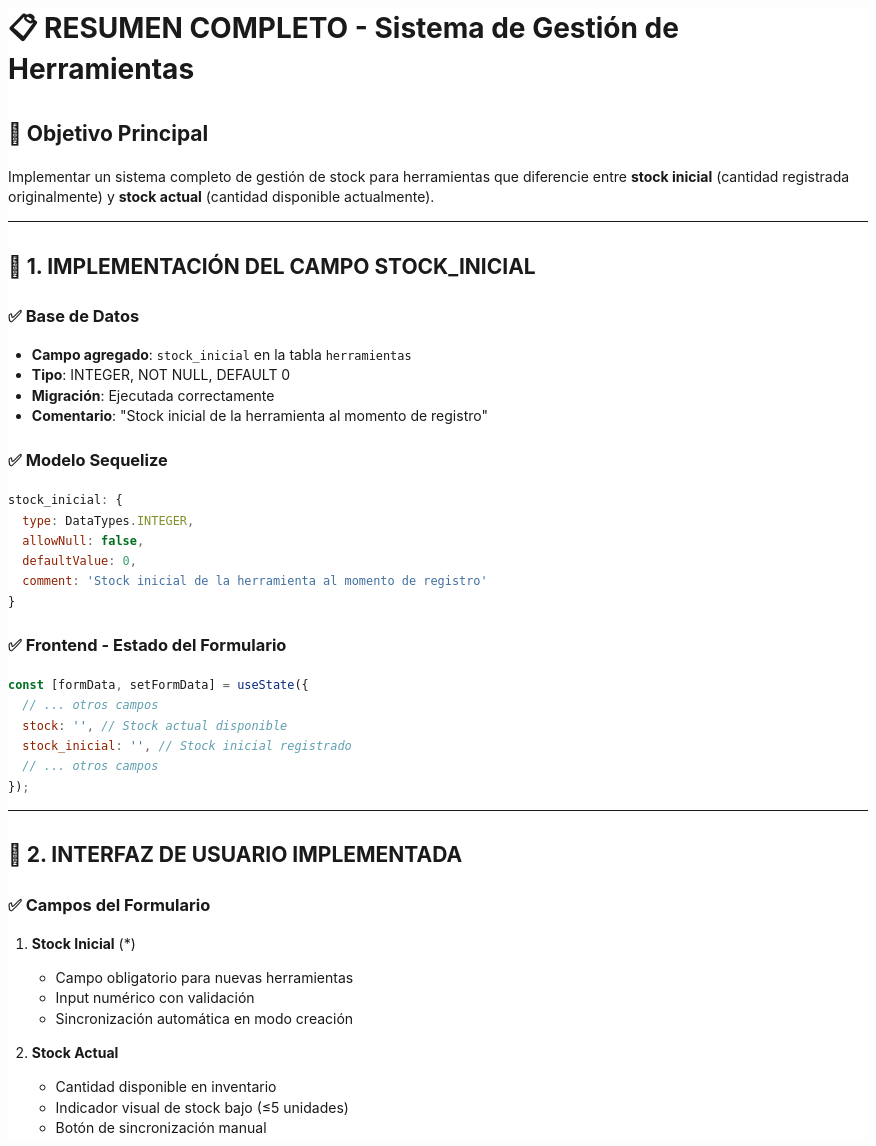 # 📋 RESUMEN COMPLETO - Sistema de Gestión de Herramientas

## 🎯 **Objetivo Principal**
Implementar un sistema completo de gestión de stock para herramientas que diferencie entre **stock inicial** (cantidad registrada originalmente) y **stock actual** (cantidad disponible actualmente).

---

## 🔧 **1. IMPLEMENTACIÓN DEL CAMPO STOCK_INICIAL**

### ✅ **Base de Datos**
- **Campo agregado**: `stock_inicial` en la tabla `herramientas`
- **Tipo**: INTEGER, NOT NULL, DEFAULT 0
- **Migración**: Ejecutada correctamente
- **Comentario**: "Stock inicial de la herramienta al momento de registro"

### ✅ **Modelo Sequelize**
```javascript
stock_inicial: {
  type: DataTypes.INTEGER,
  allowNull: false,
  defaultValue: 0,
  comment: 'Stock inicial de la herramienta al momento de registro'
}
```

### ✅ **Frontend - Estado del Formulario**
```javascript
const [formData, setFormData] = useState({
  // ... otros campos
  stock: '', // Stock actual disponible
  stock_inicial: '', // Stock inicial registrado
  // ... otros campos
});
```

---

## 🔧 **2. INTERFAZ DE USUARIO IMPLEMENTADA**

### ✅ **Campos del Formulario**
1. **Stock Inicial** (*)
   - Campo obligatorio para nuevas herramientas
   - Input numérico con validación
   - Sincronización automática en modo creación

2. **Stock Actual**
   - Cantidad disponible en inventario
   - Indicador visual de stock bajo (≤5 unidades)
   - Botón de sincronización manual

